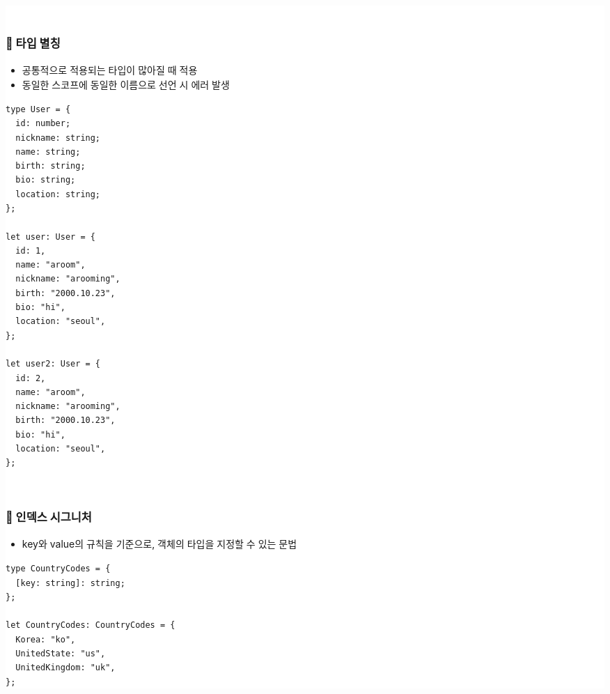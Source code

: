 <br />

### 👀 타입 별칭

- 공통적으로 적용되는 타입이 많아질 때 적용
- 동일한 스코프에 동일한 이름으로 선언 시 에러 발생

```tsx
type User = {
  id: number;
  nickname: string;
  name: string;
  birth: string;
  bio: string;
  location: string;
};

let user: User = {
  id: 1,
  name: "aroom",
  nickname: "arooming",
  birth: "2000.10.23",
  bio: "hi",
  location: "seoul",
};

let user2: User = {
  id: 2,
  name: "aroom",
  nickname: "arooming",
  birth: "2000.10.23",
  bio: "hi",
  location: "seoul",
};
```

<br />

### 👀 인덱스 시그니처

- key와 value의 규칙을 기준으로, 객체의 타입을 지정할 수 있는 문법

```tsx
type CountryCodes = {
  [key: string]: string;
};

let CountryCodes: CountryCodes = {
  Korea: "ko",
  UnitedState: "us",
  UnitedKingdom: "uk",
};
```
